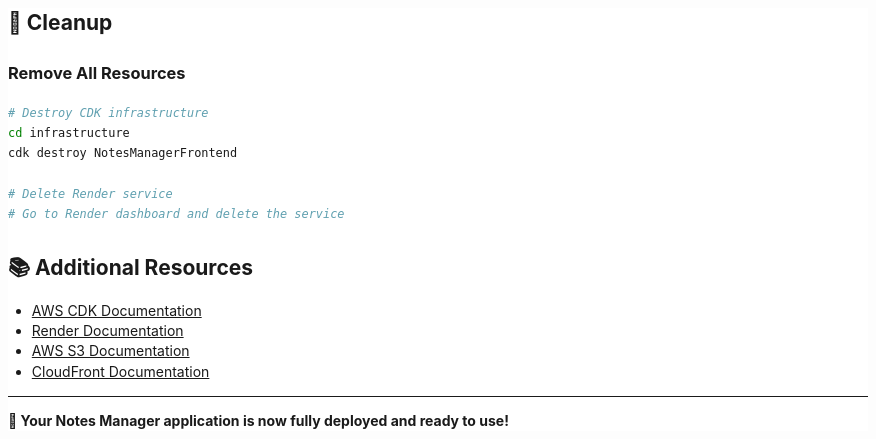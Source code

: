 ## 🧹 Cleanup

### Remove All Resources
```bash
# Destroy CDK infrastructure
cd infrastructure
cdk destroy NotesManagerFrontend

# Delete Render service
# Go to Render dashboard and delete the service
```

## 📚 Additional Resources

- [AWS CDK Documentation](https://docs.aws.amazon.com/cdk/)
- [Render Documentation](https://render.com/docs)
- [AWS S3 Documentation](https://docs.aws.amazon.com/s3/)
- [CloudFront Documentation](https://docs.aws.amazon.com/cloudfront/)

---

**🎉 Your Notes Manager application is now fully deployed and ready to use!**
